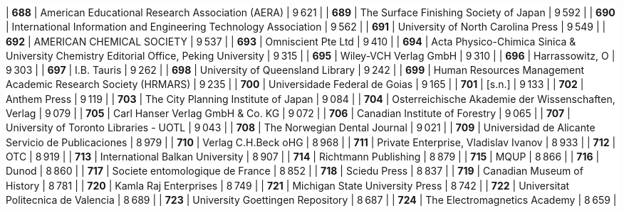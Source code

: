 | **688** | American Educational Research Association (AERA)                                                     | 9 621                |
| **689** | The Surface Finishing Society of Japan                                                               | 9 592                |
| **690** | International Information and Engineering Technology Association                                     | 9 562                |
| **691** | University of North Carolina Press                                                                   | 9 549                |
| **692** | AMERICAN CHEMICAL SOCIETY                                                                            | 9 537                |
| **693** | Omniscient Pte Ltd                                                                                   | 9 410                |
| **694** | Acta Physico-Chimica Sinica & University Chemistry Editorial Office, Peking University               | 9 315                |
| **695** | Wiley-VCH Verlag GmbH                                                                                | 9 310                |
| **696** | Harrassowitz, O                                                                                      | 9 303                |
| **697** | I.B. Tauris                                                                                          | 9 262                |
| **698** | University of Queensland Library                                                                     | 9 242                |
| **699** | Human Resources Management Academic Research Society (HRMARS)                                        | 9 235                |
| **700** | Universidade Federal de Goias                                                                        | 9 165                |
| **701** | [s.n.]                                                                                               | 9 133                |
| **702** | Anthem Press                                                                                         | 9 119                |
| **703** | The City Planning Institute of Japan                                                                 | 9 084                |
| **704** | Osterreichische Akademie der Wissenschaften, Verlag                                                  | 9 079                |
| **705** | Carl Hanser Verlag GmbH &amp; Co. KG                                                                 | 9 072                |
| **706** | Canadian Institute of Forestry                                                                       | 9 065                |
| **707** | University of Toronto Libraries - UOTL                                                               | 9 043                |
| **708** | The Norwegian Dental Journal                                                                         | 9 021                |
| **709** | Universidad de Alicante Servicio de Publicaciones                                                    | 8 979                |
| **710** | Verlag C.H.Beck oHG                                                                                  | 8 968                |
| **711** | Private Enterprise, Vladislav Ivanov                                                                 | 8 933                |
| **712** | OTC                                                                                                  | 8 919                |
| **713** | International Balkan University                                                                      | 8 907                |
| **714** | Richtmann Publishing                                                                                 | 8 879                |
| **715** | MQUP                                                                                                 | 8 866                |
| **716** | Dunod                                                                                                | 8 860                |
| **717** | Societe entomologique de France                                                                      | 8 852                |
| **718** | Sciedu Press                                                                                         | 8 837                |
| **719** | Canadian Museum of History                                                                           | 8 781                |
| **720** | Kamla Raj Enterprises                                                                                | 8 749                |
| **721** | Michigan State University Press                                                                      | 8 742                |
| **722** | Universitat Politecnica de Valencia                                                                  | 8 689                |
| **723** | University Goettingen Repository                                                                     | 8 687                |
| **724** | The Electromagnetics Academy                                                                         | 8 659                |
